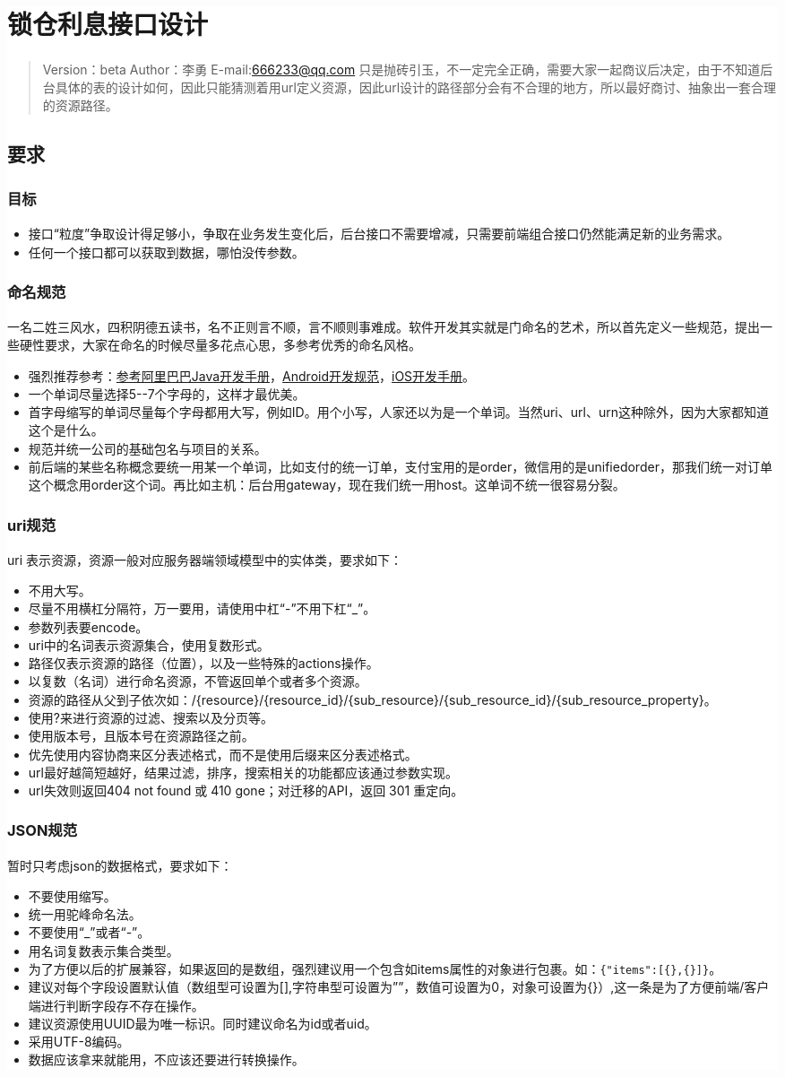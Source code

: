 # 锁仓利息接口设计

>Version：beta
Author：李勇
E-mail:666233@qq.com
只是抛砖引玉，不一定完全正确，需要大家一起商议后决定，由于不知道后台具体的表的设计如何，因此只能猜测着用url定义资源，因此url设计的路径部分会有不合理的地方，所以最好商讨、抽象出一套合理的资源路径。

## 要求
### 目标
* 接口“粒度”争取设计得足够小，争取在业务发生变化后，后台接口不需要增减，只需要前端组合接口仍然能满足新的业务需求。
* 任何一个接口都可以获取到数据，哪怕没传参数。

### 命名规范
一名二姓三风水，四积阴德五读书，名不正则言不顺，言不顺则事难成。软件开发其实就是门命名的艺术，所以首先定义一些规范，提出一些硬性要求，大家在命名的时候尽量多花点心思，多参考优秀的命名风格。
* 强烈推荐参考：[参考阿里巴巴Java开发手册](https://github.com/leguang/Article "阿里巴巴Java开发手册")，[Android开发规范](https://github.com/leguang/Article/blob/master/Android%E5%BC%80%E5%8F%91%E8%A7%84%E8%8C%83/Android%E5%BC%80%E5%8F%91%E8%A7%84%E8%8C%83.md "Android开发规范")，[iOS开发手册](https://developer.apple.com/library/archive/documentation/Cocoa/Conceptual/CodingGuidelines/CodingGuidelines.html "iOS开发手册")。
* 一个单词尽量选择5--7个字母的，这样才最优美。
* 首字母缩写的单词尽量每个字母都用大写，例如ID。用个小写，人家还以为是一个单词。当然uri、url、urn这种除外，因为大家都知道这个是什么。
* 规范并统一公司的基础包名与项目的关系。
* 前后端的某些名称概念要统一用某一个单词，比如支付的统一订单，支付宝用的是order，微信用的是unifiedorder，那我们统一对订单这个概念用order这个词。再比如主机：后台用gateway，现在我们统一用host。这单词不统一很容易分裂。

### uri规范
uri 表示资源，资源一般对应服务器端领域模型中的实体类，要求如下：
* 不用大写。
* 尽量不用横杠分隔符，万一要用，请使用中杠“-”不用下杠“_”。
* 参数列表要encode。
* uri中的名词表示资源集合，使用复数形式。
* 路径仅表示资源的路径（位置），以及一些特殊的actions操作。
* 以复数（名词）进行命名资源，不管返回单个或者多个资源。
* 资源的路径从父到子依次如：/{resource}/{resource_id}/{sub_resource}/{sub_resource_id}/{sub_resource_property}。
* 使用?来进行资源的过滤、搜索以及分页等。
* 使用版本号，且版本号在资源路径之前。
* 优先使用内容协商来区分表述格式，而不是使用后缀来区分表述格式。
* url最好越简短越好，结果过滤，排序，搜索相关的功能都应该通过参数实现。
* url失效则返回404 not found 或 410 gone；对迁移的API，返回 301 重定向。

### JSON规范
暂时只考虑json的数据格式，要求如下：
* 不要使用缩写。
* 统一用驼峰命名法。
* 不要使用“_”或者“-”。
* 用名词复数表示集合类型。
* 为了方便以后的扩展兼容，如果返回的是数组，强烈建议用一个包含如items属性的对象进行包裹。如：```{"items":[{},{}]}```。
* 建议对每个字段设置默认值（数组型可设置为[],字符串型可设置为””，数值可设置为0，对象可设置为{}）,这一条是为了方便前端/客户端进行判断字段存不存在操作。
* 建议资源使用UUID最为唯一标识。同时建议命名为id或者uid。
* 采用UTF-8编码。
* 数据应该拿来就能用，不应该还要进行转换操作。
